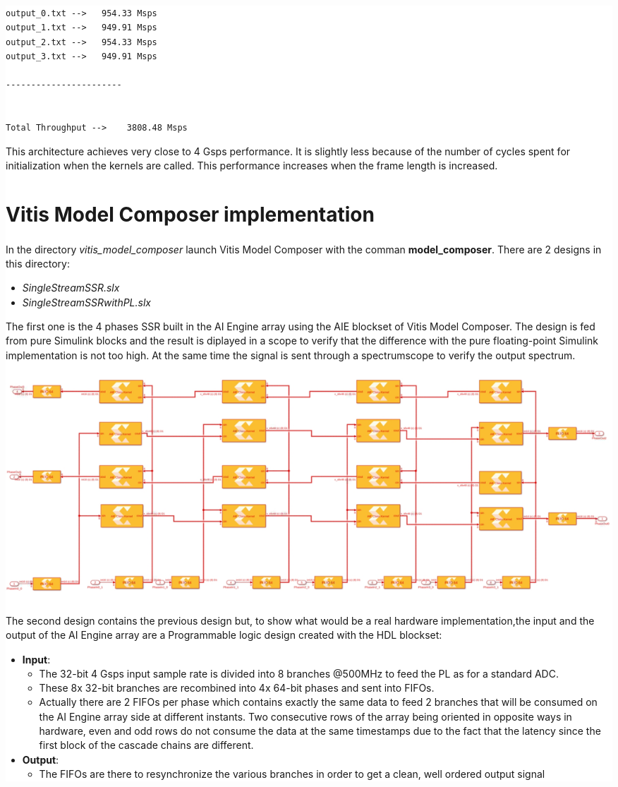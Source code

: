 ```
output_0.txt -->   954.33 Msps
output_1.txt -->   949.91 Msps
output_2.txt -->   954.33 Msps
output_3.txt -->   949.91 Msps

-----------------------


Total Throughput -->    3808.48 Msps
```

This architecture achieves very close to 4 Gsps performance. It is slightly less because of the number of cycles spent for initialization when the kernels are called. This performance increases when the frame length is increased.

# Vitis Model Composer implementation

In the directory _vitis_model_composer_ launch Vitis Model Composer with the comman **model_composer**. There are 2 designs in this directory:
* _SingleStreamSSR.slx_
* _SingleStreamSSRwithPL.slx_

The first one is the 4 phases SSR built in the AI Engine array using the AIE blockset of Vitis Model Composer. The design is fed from pure Simulink blocks and the result is diplayed in a scope to verify that the difference with the pure floating-point Simulink implementation is not too high. At the same time the signal is sent through a spectrumscope to verify the output spectrum.

![SSR4_VMC](../Images/SSR4_VMC.jpg)

The second design contains the previous design but, to show what would be a real hardware implementation,the input and the output of the AI Engine array are a Programmable logic design created with the HDL blockset:
* **Input**:
    - The 32-bit 4 Gsps input sample rate is divided into 8 branches @500MHz to feed the PL as for a standard ADC.
    - These 8x 32-bit branches are recombined into 4x 64-bit phases and sent into FIFOs.
    - Actually there are 2 FIFOs per phase which contains exactly the same data to feed 2 branches that will be consumed on the AI Engine array side at different instants. Two consecutive rows of the array being oriented in opposite ways in hardware, even and odd rows do not consume the data at the same timestamps due to the fact that the latency since the first block of the cascade chains are different.
* **Output**:
  - The FIFOs are there to resynchronize the various branches in order to get a clean, well ordered output signal
